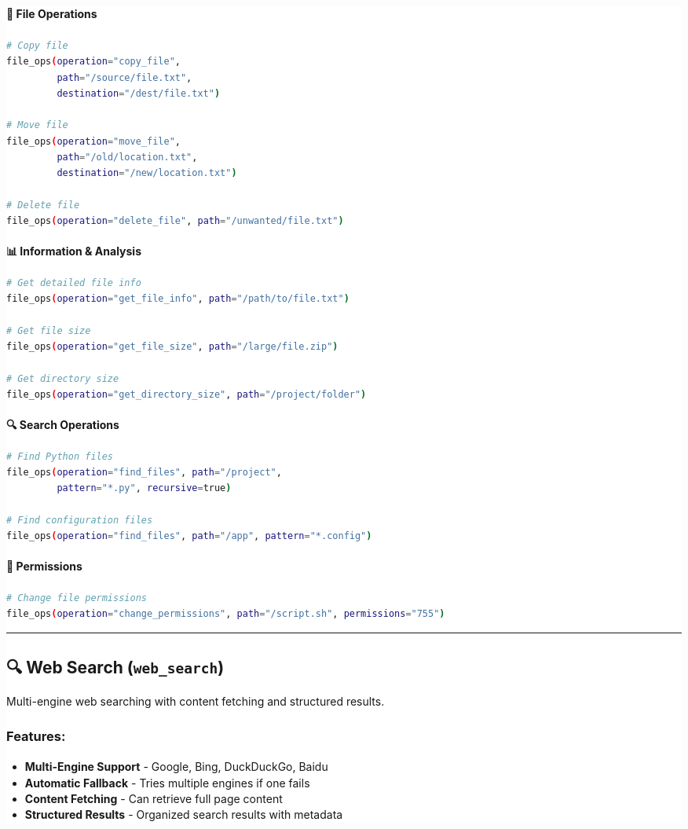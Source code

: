 #### **📄 File Operations**
```bash
# Copy file
file_ops(operation="copy_file", 
         path="/source/file.txt", 
         destination="/dest/file.txt")

# Move file
file_ops(operation="move_file", 
         path="/old/location.txt", 
         destination="/new/location.txt")

# Delete file
file_ops(operation="delete_file", path="/unwanted/file.txt")
```

#### **📊 Information & Analysis**
```bash
# Get detailed file info
file_ops(operation="get_file_info", path="/path/to/file.txt")

# Get file size
file_ops(operation="get_file_size", path="/large/file.zip")

# Get directory size
file_ops(operation="get_directory_size", path="/project/folder")
```

#### **🔍 Search Operations**
```bash
# Find Python files
file_ops(operation="find_files", path="/project", 
         pattern="*.py", recursive=true)

# Find configuration files
file_ops(operation="find_files", path="/app", pattern="*.config")
```

#### **🔐 Permissions**
```bash
# Change file permissions
file_ops(operation="change_permissions", path="/script.sh", permissions="755")
```

---

## 🔍 **Web Search (`web_search`)**

Multi-engine web searching with content fetching and structured results.

### **Features:**
- **Multi-Engine Support** - Google, Bing, DuckDuckGo, Baidu
- **Automatic Fallback** - Tries multiple engines if one fails
- **Content Fetching** - Can retrieve full page content
- **Structured Results** - Organized search results with metadata
